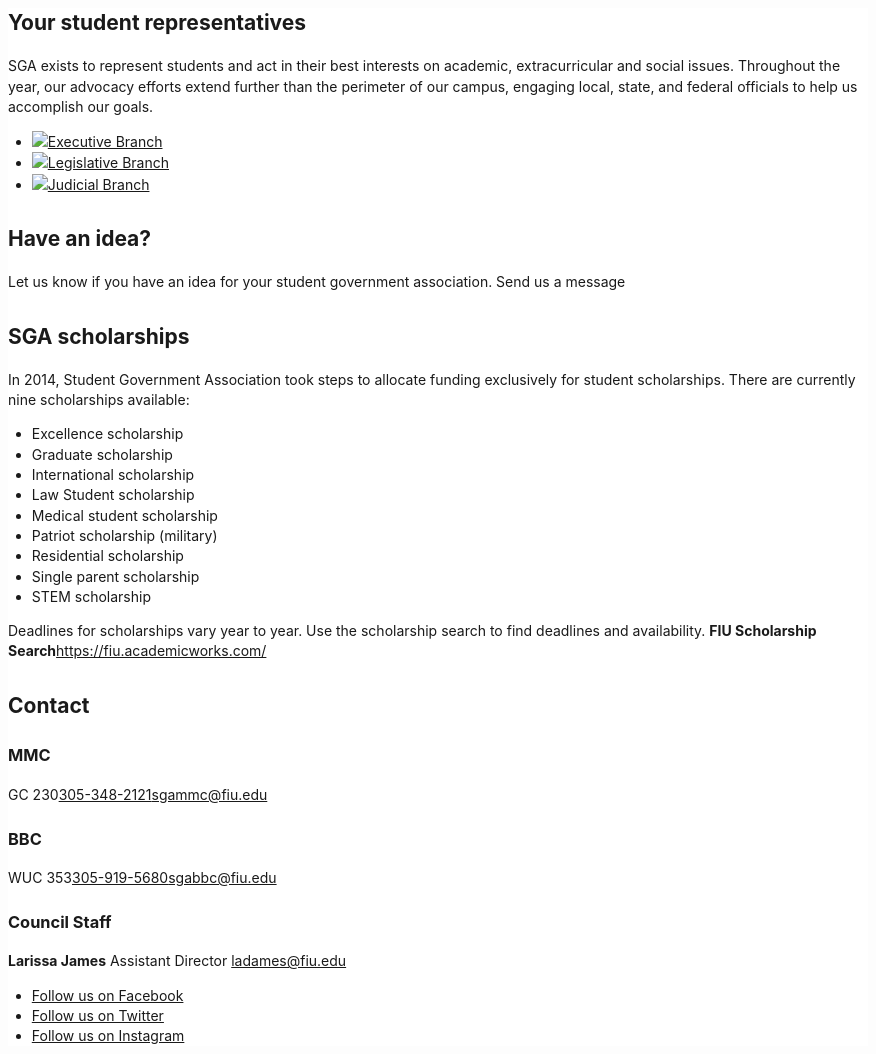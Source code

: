 
## Your student representatives
SGA exists to represent students and act in their best interests on academic, extracurricular and social issues. Throughout the year, our advocacy efforts extend further than the perimeter of our campus, engaging local, state, and federal officials to help us accomplish our goals.
  * [![](https://dasa.fiu.edu/all-departments/academic-grievances/_assets/images/banner.jpg)Executive Branch](https://dasa.fiu.edu/all-departments/student-government-association/executive-branch/index.html)
  * [![](https://dasa.fiu.edu/all-departments/academic-grievances/_assets/images/banner.jpg)Legislative Branch](https://dasa.fiu.edu/all-departments/student-government-association/legislative-branch/index.html)
  * [![](https://dasa.fiu.edu/all-departments/academic-grievances/_assets/images/banner.jpg)Judicial Branch](https://dasa.fiu.edu/all-departments/student-government-association/judicial-branch/index.html)


## Have an idea?
Let us know if you have an idea for your student government association.
Send us a message
## SGA scholarships
In 2014, Student Government Association took steps to allocate funding exclusively for student scholarships. There are currently nine scholarships available:
  * Excellence scholarship
  * Graduate scholarship
  * International scholarship
  * Law Student scholarship
  * Medical student scholarship
  * Patriot scholarship (military)
  * Residential scholarship
  * Single parent scholarship
  * STEM scholarship


Deadlines for scholarships vary year to year. Use the scholarship search to find deadlines and availability.
**FIU Scholarship Search**<https://fiu.academicworks.com/>
## Contact
### MMC
GC 230[305-348-2121](tel:305-348-2121)sgammc@fiu.edu
### BBC
WUC 353[305-919-5680](tel:305-919-5680)sgabbc@fiu.edu
### Council Staff
**Larissa James** Assistant Director ladames@fiu.edu
  * [Follow us on Facebook](https://www.facebook.com/fiusga)
  * [Follow us on Twitter](https://twitter.com/fiusga)
  * [Follow us on Instagram](https://www.instagram.com/fiusga)
